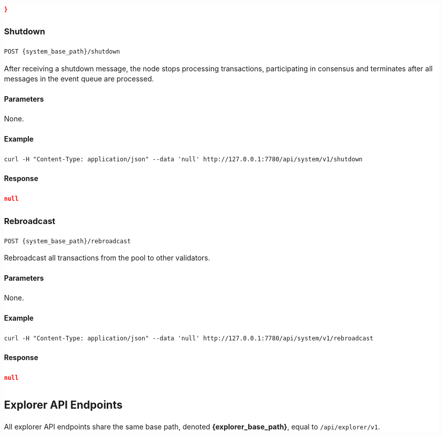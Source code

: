 ```JSON
}
```

### Shutdown

```none
POST {system_base_path}/shutdown
```

After receiving a shutdown message, the node stops processing
transactions, participating in consensus and terminates after
all messages in the event queue are processed.

#### Parameters

None.

#### Example

```none
curl -H "Content-Type: application/json" --data 'null' http://127.0.0.1:7780/api/system/v1/shutdown
```

#### Response

```json
null
```

### Rebroadcast

```none
POST {system_base_path}/rebroadcast
```

Rebroadcast all transactions from the pool to other validators.

#### Parameters

None.

#### Example

```none
curl -H "Content-Type: application/json" --data 'null' http://127.0.0.1:7780/api/system/v1/rebroadcast
```

#### Response

```json
null
```

## Explorer API Endpoints

All explorer API endpoints share the same base path, denoted
**{explorer_base_path}**, equal to `/api/explorer/v1`.

